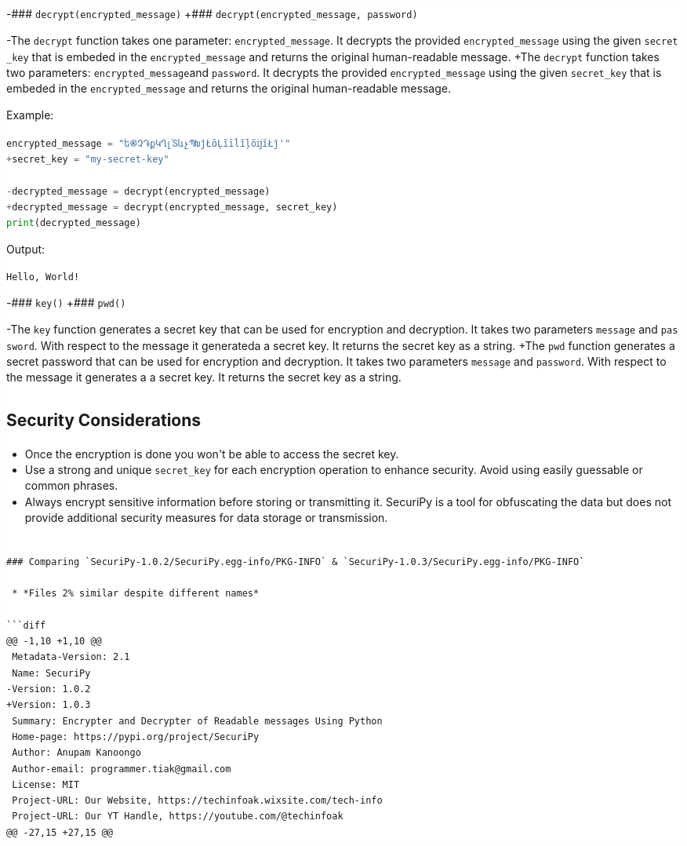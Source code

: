 -### `decrypt(encrypted_message)`
+### `decrypt(encrypted_message, password)`
 
-The `decrypt` function takes one parameter: `encrypted_message`. It decrypts the provided `encrypted_message` using the given `secret_key` that is embeded in the `encrypted_message` and returns the original human-readable message.
+The `decrypt` function takes two parameters: `encrypted_message`and `password`. It decrypts the provided `encrypted_message` using the given `secret_key` that is embeded in the `encrypted_message` and returns the original human-readable message.
 
 Example:
 ```python
 encrypted_message = "ե֎Չ֏քԿՂլ֓ՏևչՊԽĵŁõĻĭīĺĭļõĳĭŁĵ'"
+secret_key = "my-secret-key"
 
-decrypted_message = decrypt(encrypted_message)
+decrypted_message = decrypt(encrypted_message, secret_key)
 print(decrypted_message)
 ```
 
 Output:
 ```
 Hello, World!
 ```
 
-### `key()`
+### `pwd()`
 
-The `key` function generates a secret key that can be used for encryption and decryption. It takes two parameters `message` and `password`. With respect to the message it generateda a secret key. It returns the secret key as a string.
+The `pwd` function generates a secret password that can be used for encryption and decryption. It takes two parameters `message` and `password`. With respect to the message it generates a a secret key. It returns the secret key as a string.
 
 ## Security Considerations
 
 - Once the encryption is done you won't be able to access the secret key.
 - Use a strong and unique `secret_key` for each encryption operation to enhance security. Avoid using easily guessable or common phrases.
 - Always encrypt sensitive information before storing or transmitting it. SecuriPy is a tool for obfuscating the data but does not provide additional security measures for data storage or transmission.
```

### Comparing `SecuriPy-1.0.2/SecuriPy.egg-info/PKG-INFO` & `SecuriPy-1.0.3/SecuriPy.egg-info/PKG-INFO`

 * *Files 2% similar despite different names*

```diff
@@ -1,10 +1,10 @@
 Metadata-Version: 2.1
 Name: SecuriPy
-Version: 1.0.2
+Version: 1.0.3
 Summary: Encrypter and Decrypter of Readable messages Using Python
 Home-page: https://pypi.org/project/SecuriPy
 Author: Anupam Kanoongo
 Author-email: programmer.tiak@gmail.com
 License: MIT
 Project-URL: Our Website, https://techinfoak.wixsite.com/tech-info
 Project-URL: Our YT Handle, https://youtube.com/@techinfoak
@@ -27,15 +27,15 @@
 ```
 